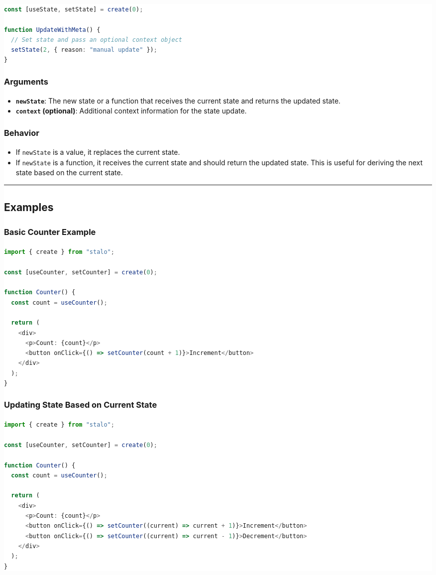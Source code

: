   ```typescript
   const [useState, setState] = create(0);

   function UpdateWithMeta() {
     // Set state and pass an optional context object
     setState(2, { reason: "manual update" });
   }
   ```

### Arguments

- **`newState`**: The new state or a function that receives the current state and returns the updated state.
- **`context` (optional)**: Additional context information for the state update.

### Behavior

- If `newState` is a value, it replaces the current state.
- If `newState` is a function, it receives the current state and should return the updated state. This is useful for deriving the next state based on the current state.

---

## Examples

### Basic Counter Example

```typescript
import { create } from "stalo";

const [useCounter, setCounter] = create(0);

function Counter() {
  const count = useCounter();

  return (
    <div>
      <p>Count: {count}</p>
      <button onClick={() => setCounter(count + 1)}>Increment</button>
    </div>
  );
}
```

### Updating State Based on Current State

```typescript
import { create } from "stalo";

const [useCounter, setCounter] = create(0);

function Counter() {
  const count = useCounter();

  return (
    <div>
      <p>Count: {count}</p>
      <button onClick={() => setCounter((current) => current + 1)}>Increment</button>
      <button onClick={() => setCounter((current) => current - 1)}>Decrement</button>
    </div>
  );
}
```
